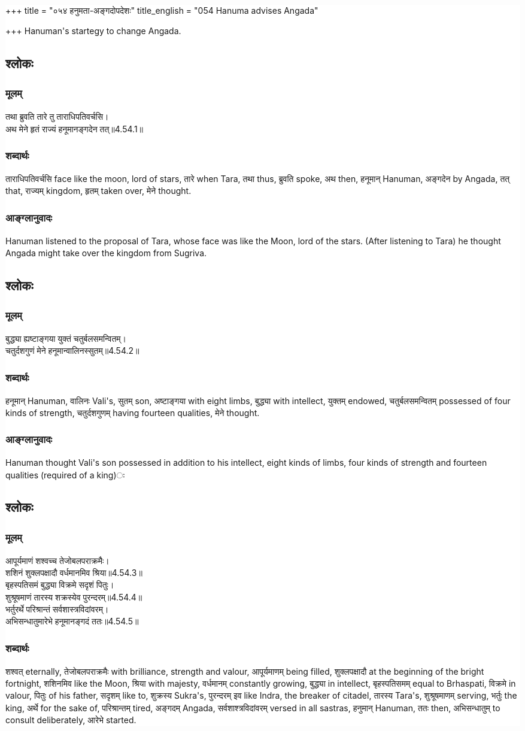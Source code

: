 +++
title = "०५४ हनुमता-अङ्गदोपदेशः"
title_english = "054 Hanuma advises Angada"

+++
Hanuman's startegy to change Angada.



## श्लोकः
### मूलम्
तथा ब्रुवति तारे तु ताराधिपतिवर्चसि।  
अथ मेने हृतं राज्यं हनूमानङ्गदेन तत्॥4.54.1॥

### शब्दार्थः
ताराधिपतिवर्चसि face like the moon, lord of stars, तारे when Tara, तथा thus, ब्रुवति spoke, अथ then, हनूमान् Hanuman, अङ्गदेन by Angada, तत् that, राज्यम् kingdom, हृतम् taken over, मेने thought.

### आङ्ग्लानुवादः
Hanuman listened to the proposal of Tara, whose face was like the Moon, lord of the stars. (After listening to Tara) he thought Angada might take over the kingdom from Sugriva.



## श्लोकः
### मूलम्
बुद्ध्या ह्यष्टाङ्गया युक्तं चतुर्बलसमन्वितम्।  
चतुर्दशगुणं मेने हनूमान्वालिनस्सुतम्॥4.54.2॥

### शब्दार्थः
हनूमान् Hanuman, वालिनः Vali's, सुतम् son, अष्टाङ्गया with eight limbs, बुद्ध्या with intellect, युक्तम् endowed, चतुर्बलसमन्वितम् possessed of four kinds of strength, चतुर्दशगुणम् having fourteen qualities, मेने thought.

### आङ्ग्लानुवादः
Hanuman thought Vali's son possessed in addition to his intellect, eight kinds of limbs, four kinds of strength and fourteen qualities (required of a king)ः



## श्लोकः
### मूलम्
आपूर्यमाणं शश्वच्च तेजोबलपराक्रमैः।  
शशिनं शुक्लपक्षादौ वर्धमानमिव श्रिया॥4.54.3॥  
बृहस्पतिसमं बुद्ध्या विक्रमे सदृशं पितुः।  
शुश्रूषमाणं तारस्य शक्रस्येव पुरन्दरम्॥4.54.4॥  
भर्तुरर्थे परिश्रान्तं सर्वशास्त्रविदांवरम्।  
अभिसन्धातुमारेभे हनूमानङ्गदं ततः॥4.54.5॥

### शब्दार्थः
शश्वत् eternally, तेजोबलपराक्रमैः with brilliance, strength and valour, आपूर्यमाणम् being filled, शुक्लपक्षादौ  at the beginning of the bright fortnight, शशिनमिव like the Moon, श्रिया with majesty, वर्धमानम् constantly growing, बुद्ध्या in intellect, बृहस्पतिसमम् equal to Brhaspati, विक्रमे in valour, पितुः of his father, सदृशम् like to, शुक्रस्य Sukra's, पुरन्दरम् इव like Indra, the breaker of citadel, तारस्य Tara's, शुश्रूषमाणम् serving, भर्तुः the king, अर्थे for the sake of, परिश्रान्तम् tired, अङ्गदम् Angada, सर्वशाश्त्रविदांवरम् versed in all sastras, हनुमान् Hanuman, ततः then, अभिसन्धातुम् to consult deliberately, आरेभे started.
